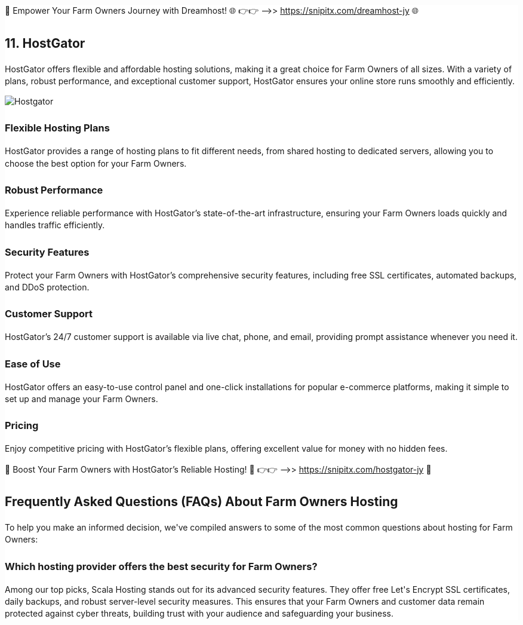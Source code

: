 🚀 Empower Your Farm Owners Journey with Dreamhost! 🌐
👉👉 -->> https://snipitx.com/dreamhost-jy 🌐

## 11. HostGator

HostGator offers flexible and affordable hosting solutions, making it a great choice for Farm Owners of all sizes. With a variety of plans, robust performance, and exceptional customer support, HostGator ensures your online store runs smoothly and efficiently.

![Hostgator](https://i.imgur.com/SNC0dSu.jpeg "Hostgator Hosting")

### Flexible Hosting Plans
HostGator provides a range of hosting plans to fit different needs, from shared hosting to dedicated servers, allowing you to choose the best option for your Farm Owners.

### Robust Performance
Experience reliable performance with HostGator’s state-of-the-art infrastructure, ensuring your Farm Owners loads quickly and handles traffic efficiently.

### Security Features
Protect your Farm Owners with HostGator’s comprehensive security features, including free SSL certificates, automated backups, and DDoS protection.

### Customer Support
HostGator’s 24/7 customer support is available via live chat, phone, and email, providing prompt assistance whenever you need it.

### Ease of Use
HostGator offers an easy-to-use control panel and one-click installations for popular e-commerce platforms, making it simple to set up and manage your Farm Owners.

### Pricing
Enjoy competitive pricing with HostGator’s flexible plans, offering excellent value for money with no hidden fees.

🌟 Boost Your Farm Owners with HostGator’s Reliable Hosting! 🚀
👉👉 -->> https://snipitx.com/hostgator-jy 🚀

## Frequently Asked Questions (FAQs) About Farm Owners Hosting

To help you make an informed decision, we've compiled answers to some of the most common questions about hosting for Farm Owners:

### Which hosting provider offers the best security for Farm Owners? 
Among our top picks, Scala Hosting stands out for its advanced security features. They offer free Let's Encrypt SSL certificates, daily backups, and robust server-level security measures. This ensures that your Farm Owners and customer data remain protected against cyber threats, building trust with your audience and safeguarding your business.
